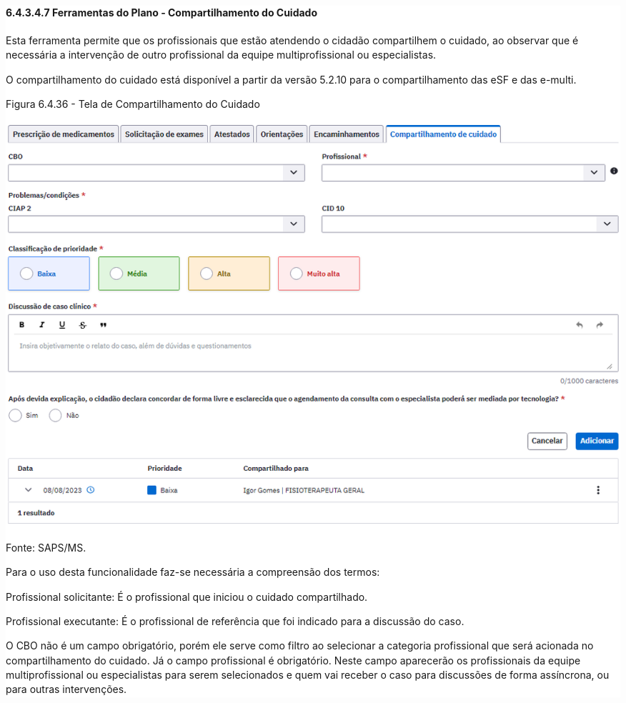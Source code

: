 #### 6.4.3.4.7 Ferramentas do Plano - Compartilhamento do Cuidado

Esta ferramenta permite que os profissionais que estão atendendo o cidadão compartilhem o cuidado, ao observar que é necessária a intervenção de outro profissional da equipe multiprofissional ou especialistas.

O compartilhamento do cuidado está disponível a partir da versão 5.2.10 para o compartilhamento das eSF e das e-multi. 

Figura 6.4.36 - Tela de Compartilhamento do Cuidado

![](media/pec_atend_1.png)

Fonte: SAPS/MS.

Para o uso desta funcionalidade faz-se necessária a compreensão dos termos:

Profissional solicitante: É o profissional que iniciou o cuidado compartilhado.

Profissional executante: É o profissional de referência que foi indicado para a discussão do caso.

O CBO não é um campo obrigatório, porém ele serve como filtro ao selecionar a categoria profissional que será acionada no compartilhamento do cuidado. Já o campo profissional é obrigatório. Neste campo aparecerão os profissionais da equipe multiprofissional ou especialistas para serem selecionados e quem vai receber o caso para discussões de forma assíncrona, ou para outras intervenções.
